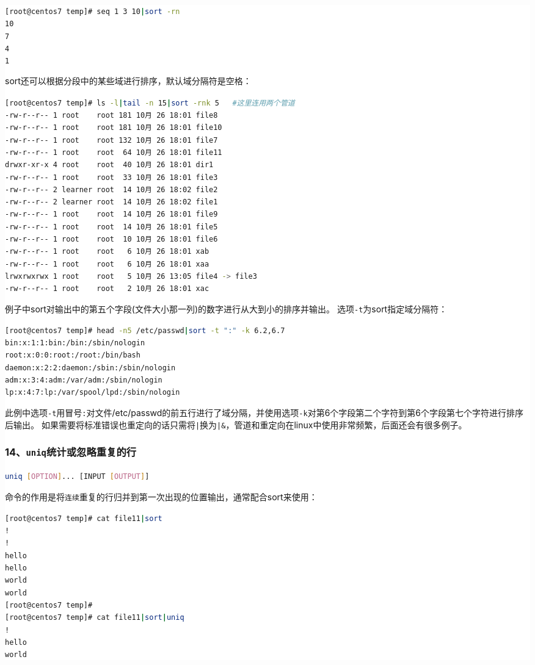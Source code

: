 ```sh
[root@centos7 temp]# seq 1 3 10|sort -rn
10
7
4
1
```

sort还可以根据分段中的某些域进行排序，默认域分隔符是空格：

```sh
[root@centos7 temp]# ls -l|tail -n 15|sort -rnk 5   #这里连用两个管道
-rw-r--r-- 1 root    root 181 10月 26 18:01 file8
-rw-r--r-- 1 root    root 181 10月 26 18:01 file10
-rw-r--r-- 1 root    root 132 10月 26 18:01 file7
-rw-r--r-- 1 root    root  64 10月 26 18:01 file11
drwxr-xr-x 4 root    root  40 10月 26 18:01 dir1
-rw-r--r-- 1 root    root  33 10月 26 18:01 file3
-rw-r--r-- 2 learner root  14 10月 26 18:02 file2
-rw-r--r-- 2 learner root  14 10月 26 18:02 file1
-rw-r--r-- 1 root    root  14 10月 26 18:01 file9
-rw-r--r-- 1 root    root  14 10月 26 18:01 file5
-rw-r--r-- 1 root    root  10 10月 26 18:01 file6
-rw-r--r-- 1 root    root   6 10月 26 18:01 xab
-rw-r--r-- 1 root    root   6 10月 26 18:01 xaa
lrwxrwxrwx 1 root    root   5 10月 26 13:05 file4 -> file3
-rw-r--r-- 1 root    root   2 10月 26 18:01 xac
```

例子中sort对输出中的第五个字段(文件大小那一列)的数字进行从大到小的排序并输出。
选项`-t`为sort指定域分隔符：

```sh
[root@centos7 temp]# head -n5 /etc/passwd|sort -t ":" -k 6.2,6.7
bin:x:1:1:bin:/bin:/sbin/nologin
root:x:0:0:root:/root:/bin/bash
daemon:x:2:2:daemon:/sbin:/sbin/nologin
adm:x:3:4:adm:/var/adm:/sbin/nologin
lp:x:4:7:lp:/var/spool/lpd:/sbin/nologin
```

此例中选项`-t`用冒号`:`对文件/etc/passwd的前五行进行了域分隔，并使用选项`-k`对第6个字段第二个字符到第6个字段第七个字符进行排序后输出。
如果需要将标准错误也重定向的话只需将`|`换为`|&`，管道和重定向在linux中使用非常频繁，后面还会有很多例子。
### 14、`uniq`统计或忽略重复的行

```sh
uniq [OPTION]... [INPUT [OUTPUT]]
```

命令的作用是将`连续`重复的行归并到第一次出现的位置输出，通常配合sort来使用：

```sh
[root@centos7 temp]# cat file11|sort
!
!
hello
hello
world
world
[root@centos7 temp]# 
[root@centos7 temp]# cat file11|sort|uniq  
!
hello
world
```


[0]: https://segmentfault.com/img/bVELRY